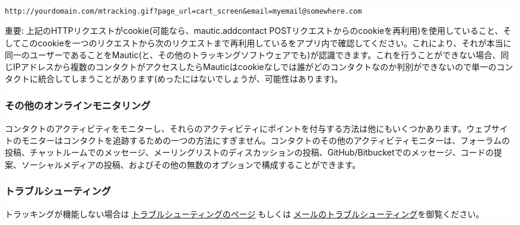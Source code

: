 ```
http://yourdomain.com/mtracking.gif?page_url=cart_screen&email=myemail@somewhere.com
```

重要: 上記のHTTPリクエストがcookie(可能なら、mautic.addcontact POSTリクエストからのcookieを再利用)を使用していること、そしてこのcookieを一つのリクエストから次のリクエストまで再利用しているをアプリ内で確認してください。これにより、それが本当に同一のユーザーであることをMautic(と、その他のトラッキングソフトウェアでも)が認識できます。これを行うことができない場合、同じIPアドレスから複数のコンタクトがアクセスしたらMauticはcookieなしでは誰がどのコンタクトなのか判別ができないので単一のコンタクトに統合してしまうことがあります(めったにはないでしょうが、可能性はあります)。

### その他のオンラインモニタリング

コンタクトのアクティビティをモニターし、それらのアクティビティにポイントを付与する方法は他にもいくつかあります。ウェブサイトのモニターはコンタクトを追跡するための一つの方法にすぎません。コンタクトのその他のアクティビティモニターは、フォーラムの投稿、チャットルームでのメッセージ、メーリングリストのディスカッションの投稿、GitHub/Bitbucketでのメッセージ、コードの提案、ソーシャルメディアの投稿、およびその他の無数のオプションで構成することができます。

### トラブルシューティング

トラッキングが機能しない場合は [トラブルシューティングのページ](./../pages/troubleshooting.html) もしくは [メールのトラブルシューティング](./../emails/troubleshooting.html)を御覧ください。
